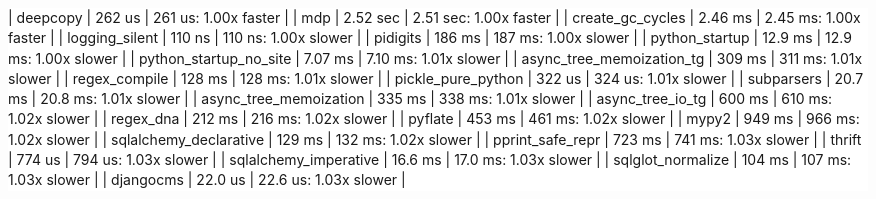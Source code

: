 | deepcopy                   | 262 us                                                                                                            | 261 us: 1.00x faster                                                                                                  |
| mdp                        | 2.52 sec                                                                                                          | 2.51 sec: 1.00x faster                                                                                                |
| create_gc_cycles           | 2.46 ms                                                                                                           | 2.45 ms: 1.00x faster                                                                                                 |
| logging_silent             | 110 ns                                                                                                            | 110 ns: 1.00x slower                                                                                                  |
| pidigits                   | 186 ms                                                                                                            | 187 ms: 1.00x slower                                                                                                  |
| python_startup             | 12.9 ms                                                                                                           | 12.9 ms: 1.00x slower                                                                                                 |
| python_startup_no_site     | 7.07 ms                                                                                                           | 7.10 ms: 1.01x slower                                                                                                 |
| async_tree_memoization_tg  | 309 ms                                                                                                            | 311 ms: 1.01x slower                                                                                                  |
| regex_compile              | 128 ms                                                                                                            | 128 ms: 1.01x slower                                                                                                  |
| pickle_pure_python         | 322 us                                                                                                            | 324 us: 1.01x slower                                                                                                  |
| subparsers                 | 20.7 ms                                                                                                           | 20.8 ms: 1.01x slower                                                                                                 |
| async_tree_memoization     | 335 ms                                                                                                            | 338 ms: 1.01x slower                                                                                                  |
| async_tree_io_tg           | 600 ms                                                                                                            | 610 ms: 1.02x slower                                                                                                  |
| regex_dna                  | 212 ms                                                                                                            | 216 ms: 1.02x slower                                                                                                  |
| pyflate                    | 453 ms                                                                                                            | 461 ms: 1.02x slower                                                                                                  |
| mypy2                      | 949 ms                                                                                                            | 966 ms: 1.02x slower                                                                                                  |
| sqlalchemy_declarative     | 129 ms                                                                                                            | 132 ms: 1.02x slower                                                                                                  |
| pprint_safe_repr           | 723 ms                                                                                                            | 741 ms: 1.03x slower                                                                                                  |
| thrift                     | 774 us                                                                                                            | 794 us: 1.03x slower                                                                                                  |
| sqlalchemy_imperative      | 16.6 ms                                                                                                           | 17.0 ms: 1.03x slower                                                                                                 |
| sqlglot_normalize          | 104 ms                                                                                                            | 107 ms: 1.03x slower                                                                                                  |
| djangocms                  | 22.0 us                                                                                                           | 22.6 us: 1.03x slower                                                                                                 |